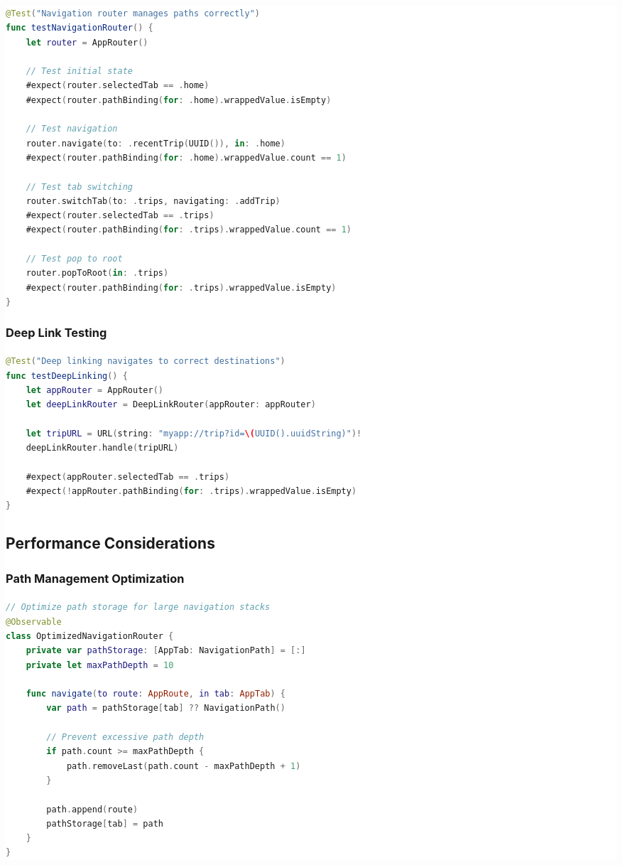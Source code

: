 ```swift
@Test("Navigation router manages paths correctly")
func testNavigationRouter() {
    let router = AppRouter()
    
    // Test initial state
    #expect(router.selectedTab == .home)
    #expect(router.pathBinding(for: .home).wrappedValue.isEmpty)
    
    // Test navigation
    router.navigate(to: .recentTrip(UUID()), in: .home)
    #expect(router.pathBinding(for: .home).wrappedValue.count == 1)
    
    // Test tab switching
    router.switchTab(to: .trips, navigating: .addTrip)
    #expect(router.selectedTab == .trips)
    #expect(router.pathBinding(for: .trips).wrappedValue.count == 1)
    
    // Test pop to root
    router.popToRoot(in: .trips)
    #expect(router.pathBinding(for: .trips).wrappedValue.isEmpty)
}
```

### Deep Link Testing

```swift
@Test("Deep linking navigates to correct destinations")
func testDeepLinking() {
    let appRouter = AppRouter()
    let deepLinkRouter = DeepLinkRouter(appRouter: appRouter)
    
    let tripURL = URL(string: "myapp://trip?id=\(UUID().uuidString)")!
    deepLinkRouter.handle(tripURL)
    
    #expect(appRouter.selectedTab == .trips)
    #expect(!appRouter.pathBinding(for: .trips).wrappedValue.isEmpty)
}
```

## Performance Considerations

### Path Management Optimization

```swift
// Optimize path storage for large navigation stacks
@Observable
class OptimizedNavigationRouter {
    private var pathStorage: [AppTab: NavigationPath] = [:]
    private let maxPathDepth = 10
    
    func navigate(to route: AppRoute, in tab: AppTab) {
        var path = pathStorage[tab] ?? NavigationPath()
        
        // Prevent excessive path depth
        if path.count >= maxPathDepth {
            path.removeLast(path.count - maxPathDepth + 1)
        }
        
        path.append(route)
        pathStorage[tab] = path
    }
}
```
